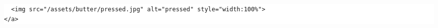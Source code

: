       <img src="/assets/butter/pressed.jpg" alt="pressed" style="width:100%">
    </a>
  </div>

  <div class="img-container">
    <a target="blank" href="/assets/butter/washing.jpg">